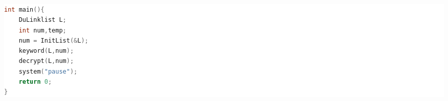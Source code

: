 ```c
int main(){
    DuLinklist L;
    int num,temp;
    num = InitList(&L);
    keyword(L,num);
    decrypt(L,num);
    system("pause");
    return 0;
}
```
